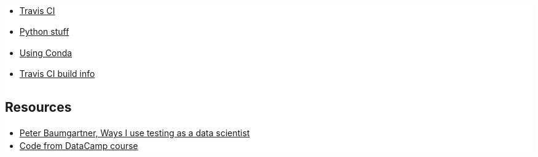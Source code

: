 -   [Travis CI](https://www.travis-ci.com)

-   [Python stuff](https://docs.travis-ci.com/user/languages/python/)

-   [Using Conda](https://docs.conda.io/projects/conda/en/latest/user-guide/tasks/use-conda-with-travis-ci.html)

-   [Travis CI build info](https://app.travis-ci.com/github/fabiangunzinger/entropy/jobs/545437220)

## Resources

-   [Peter Baumgartner, Ways I use testing as a data scientist](https://www.peterbaumgartner.com/blog/testing-for-data-science/?utm_campaign=Data_Elixir&utm_source=Data_Elixir_368/)
-   [Code from DataCamp course](https://github.com/gutfeeling/univariate-linear-regression)
